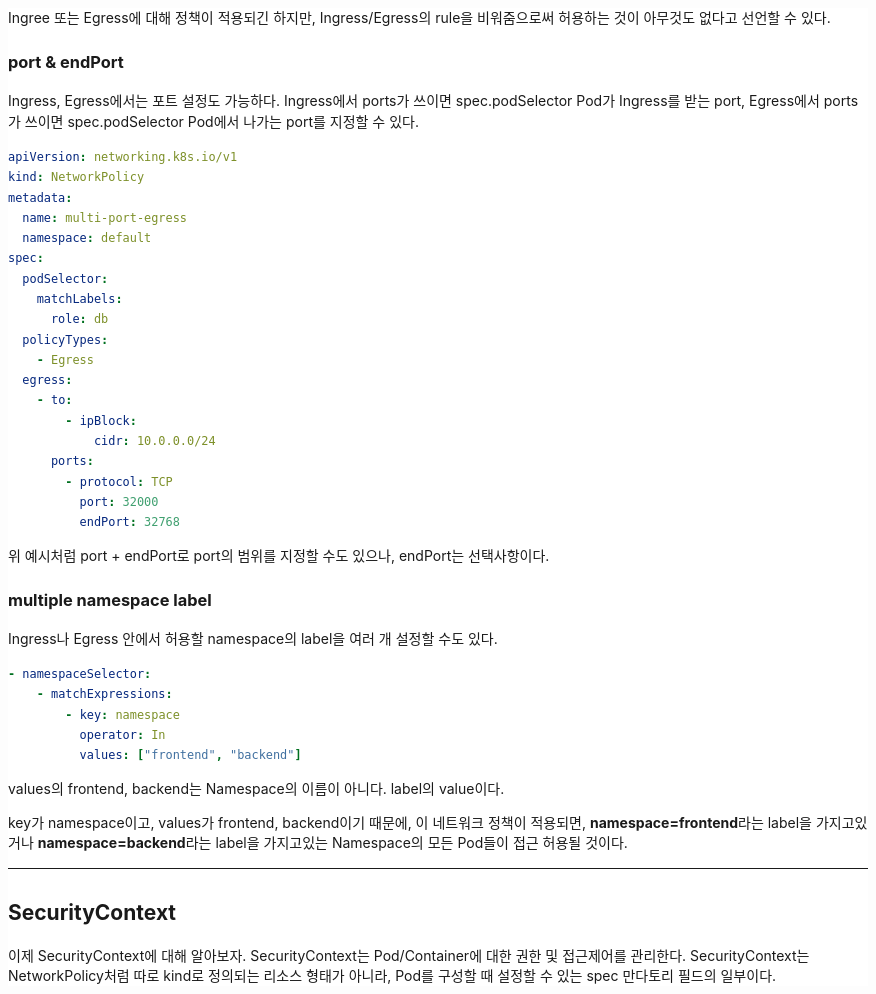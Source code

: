 Ingree 또는 Egress에 대해 정책이 적용되긴 하지만, Ingress/Egress의 rule을 비워줌으로써 허용하는 것이 아무것도 없다고 선언할 수 있다.

### port & endPort

Ingress, Egress에서는 포트 설정도 가능하다. Ingress에서 ports가 쓰이면 spec.podSelector Pod가 Ingress를 받는 port, Egress에서 ports가 쓰이면 spec.podSelector Pod에서 나가는 port를 지정할 수 있다.

```yaml
apiVersion: networking.k8s.io/v1
kind: NetworkPolicy
metadata:
  name: multi-port-egress
  namespace: default
spec:
  podSelector:
    matchLabels:
      role: db
  policyTypes:
    - Egress
  egress:
    - to:
        - ipBlock:
            cidr: 10.0.0.0/24
      ports:
        - protocol: TCP
          port: 32000
          endPort: 32768
```

위 예시처럼 port + endPort로 port의 범위를 지정할 수도 있으나, endPort는 선택사항이다. 

### multiple namespace label

Ingress나 Egress 안에서 허용할 namespace의 label을 여러 개 설정할 수도 있다.

```yaml
- namespaceSelector:
    - matchExpressions:
        - key: namespace
          operator: In
          values: ["frontend", "backend"]
```

values의 frontend, backend는 Namespace의 이름이 아니다. label의 value이다.

key가 namespace이고, values가 frontend, backend이기 때문에, 이 네트워크 정책이 적용되면, **namespace=frontend**라는 label을 가지고있거나 **namespace=backend**라는 label을 가지고있는 Namespace의 모든 Pod들이 접근 허용될 것이다.

---

## SecurityContext

이제 SecurityContext에 대해 알아보자. SecurityContext는 Pod/Container에 대한 권한 및 접근제어를 관리한다. SecurityContext는 NetworkPolicy처럼 따로 kind로 정의되는 리소스 형태가 아니라, Pod를 구성할 때 설정할 수 있는 spec 만다토리 필드의 일부이다.
